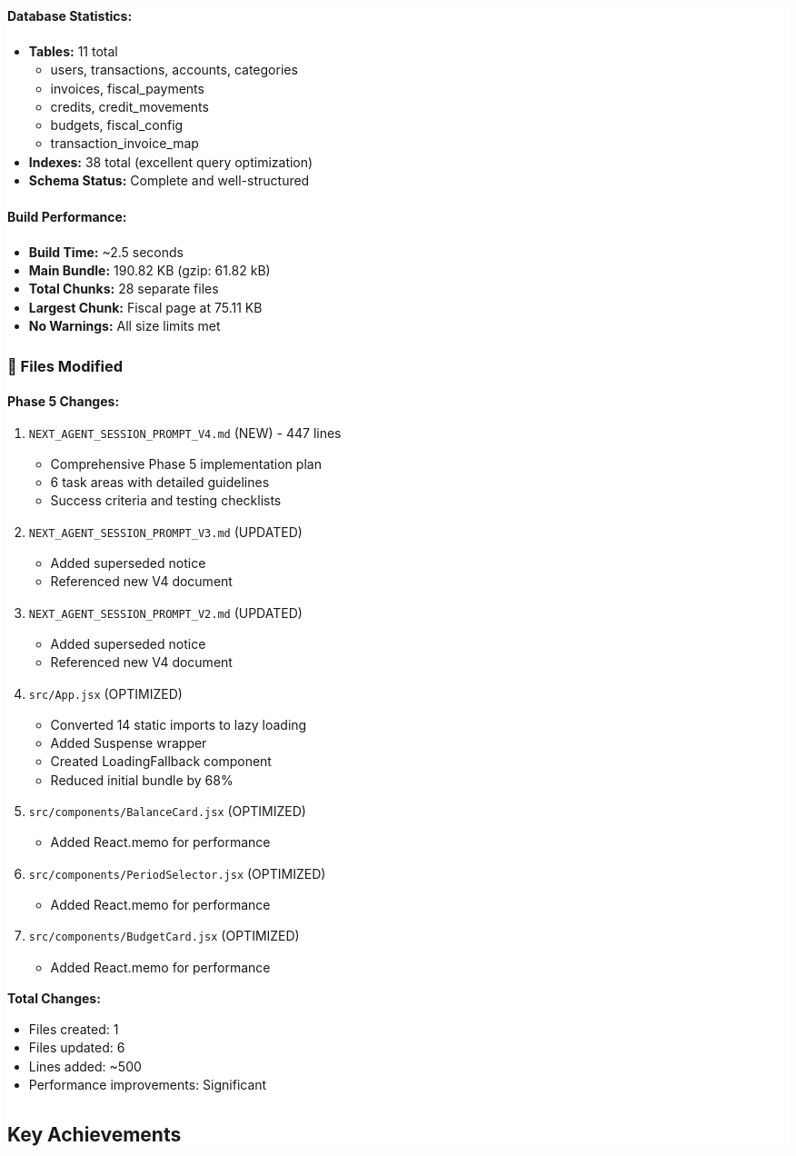 #### Database Statistics:
- **Tables:** 11 total
  - users, transactions, accounts, categories
  - invoices, fiscal_payments
  - credits, credit_movements
  - budgets, fiscal_config
  - transaction_invoice_map
- **Indexes:** 38 total (excellent query optimization)
- **Schema Status:** Complete and well-structured

#### Build Performance:
- **Build Time:** ~2.5 seconds
- **Main Bundle:** 190.82 KB (gzip: 61.82 kB)
- **Total Chunks:** 28 separate files
- **Largest Chunk:** Fiscal page at 75.11 KB
- **No Warnings:** All size limits met

### 📝 Files Modified

**Phase 5 Changes:**
1. `NEXT_AGENT_SESSION_PROMPT_V4.md` (NEW) - 447 lines
   - Comprehensive Phase 5 implementation plan
   - 6 task areas with detailed guidelines
   - Success criteria and testing checklists

2. `NEXT_AGENT_SESSION_PROMPT_V3.md` (UPDATED)
   - Added superseded notice
   - Referenced new V4 document

3. `NEXT_AGENT_SESSION_PROMPT_V2.md` (UPDATED)
   - Added superseded notice
   - Referenced new V4 document

4. `src/App.jsx` (OPTIMIZED)
   - Converted 14 static imports to lazy loading
   - Added Suspense wrapper
   - Created LoadingFallback component
   - Reduced initial bundle by 68%

5. `src/components/BalanceCard.jsx` (OPTIMIZED)
   - Added React.memo for performance

6. `src/components/PeriodSelector.jsx` (OPTIMIZED)
   - Added React.memo for performance

7. `src/components/BudgetCard.jsx` (OPTIMIZED)
   - Added React.memo for performance

**Total Changes:**
- Files created: 1
- Files updated: 6
- Lines added: ~500
- Performance improvements: Significant

## Key Achievements
